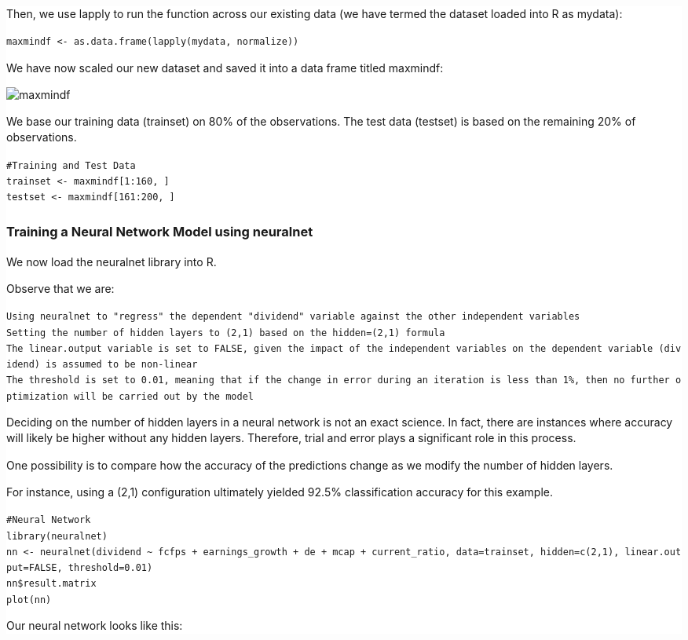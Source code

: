 Then, we use lapply to run the function across our existing data (we have termed the dataset loaded into R as mydata):

```
maxmindf <- as.data.frame(lapply(mydata, normalize))
```

We have now scaled our new dataset and saved it into a data frame titled maxmindf:

![maxmindf](maxmindf.png)

We base our training data (trainset) on 80% of the observations. The test data (testset) is based on the remaining 20% of observations.
```
#Training and Test Data
trainset <- maxmindf[1:160, ]
testset <- maxmindf[161:200, ]
```

### Training a Neural Network Model using neuralnet

We now load the neuralnet library into R.

Observe that we are:

    Using neuralnet to "regress" the dependent "dividend" variable against the other independent variables
    Setting the number of hidden layers to (2,1) based on the hidden=(2,1) formula
    The linear.output variable is set to FALSE, given the impact of the independent variables on the dependent variable (dividend) is assumed to be non-linear
    The threshold is set to 0.01, meaning that if the change in error during an iteration is less than 1%, then no further optimization will be carried out by the model

Deciding on the number of hidden layers in a neural network is not an exact science. In fact, there are instances where accuracy will likely be higher without any hidden layers. Therefore, trial and error plays a significant role in this process.

One possibility is to compare how the accuracy of the predictions change as we modify the number of hidden layers.

For instance, using a (2,1) configuration ultimately yielded 92.5% classification accuracy for this example.
```
#Neural Network
library(neuralnet)
nn <- neuralnet(dividend ~ fcfps + earnings_growth + de + mcap + current_ratio, data=trainset, hidden=c(2,1), linear.output=FALSE, threshold=0.01)
nn$result.matrix
plot(nn)
```
Our neural network looks like this:
